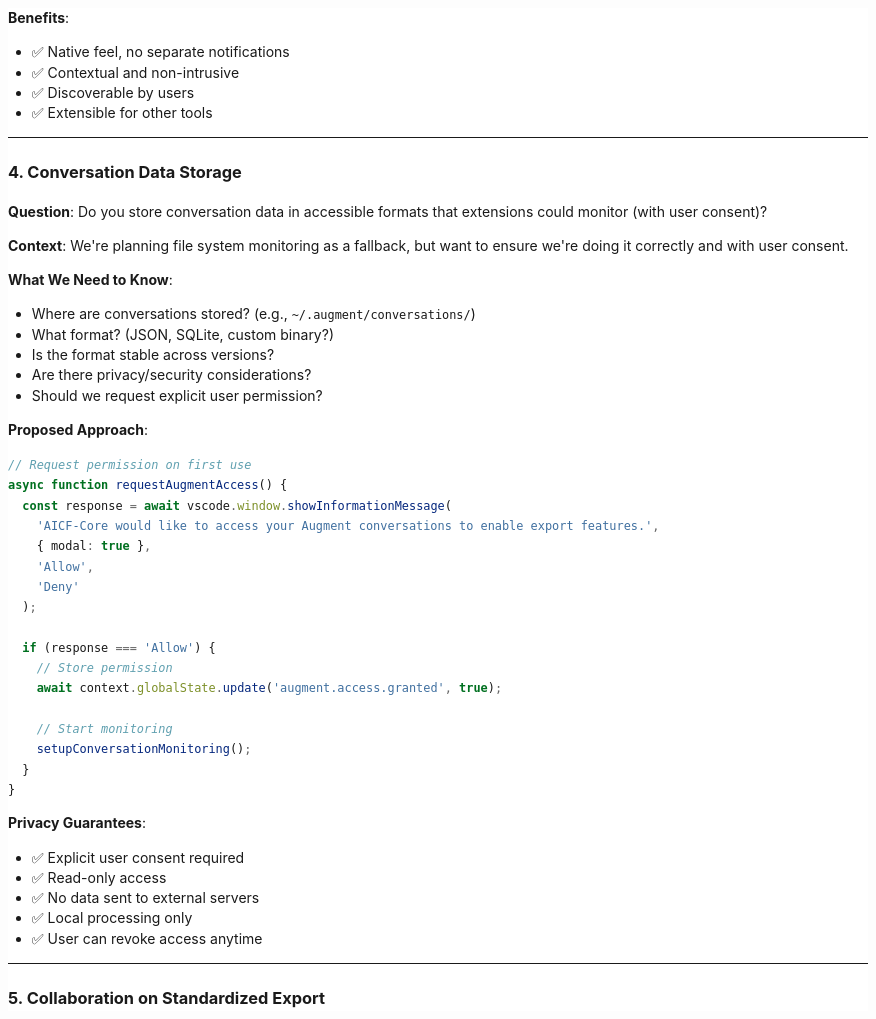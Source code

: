 **Benefits**:
- ✅ Native feel, no separate notifications
- ✅ Contextual and non-intrusive
- ✅ Discoverable by users
- ✅ Extensible for other tools

---

### 4. Conversation Data Storage

**Question**: Do you store conversation data in accessible formats that extensions could monitor (with user consent)?

**Context**: We're planning file system monitoring as a fallback, but want to ensure we're doing it correctly and with user consent.

**What We Need to Know**:
- Where are conversations stored? (e.g., `~/.augment/conversations/`)
- What format? (JSON, SQLite, custom binary?)
- Is the format stable across versions?
- Are there privacy/security considerations?
- Should we request explicit user permission?

**Proposed Approach**:
```typescript
// Request permission on first use
async function requestAugmentAccess() {
  const response = await vscode.window.showInformationMessage(
    'AICF-Core would like to access your Augment conversations to enable export features.',
    { modal: true },
    'Allow',
    'Deny'
  );
  
  if (response === 'Allow') {
    // Store permission
    await context.globalState.update('augment.access.granted', true);
    
    // Start monitoring
    setupConversationMonitoring();
  }
}
```

**Privacy Guarantees**:
- ✅ Explicit user consent required
- ✅ Read-only access
- ✅ No data sent to external servers
- ✅ Local processing only
- ✅ User can revoke access anytime

---

### 5. Collaboration on Standardized Export
